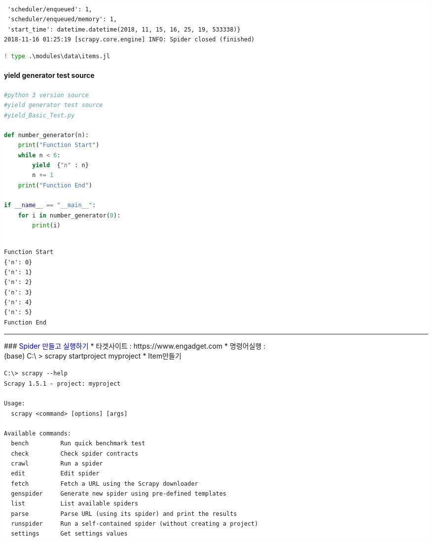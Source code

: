      'scheduler/enqueued': 1,
     'scheduler/enqueued/memory': 1,
     'start_time': datetime.datetime(2018, 11, 15, 16, 25, 19, 533338)}
    2018-11-16 01:25:19 [scrapy.core.engine] INFO: Spider closed (finished)
    


```python
! type .\modules\data\items.jl
```

####  yield generator test source


```python
#python 3 version source
#yield generator test source
#yield_Basic_Test.py
 
def number_generator(n):
    print("Function Start")
    while n < 6:
        yield  {"n" : n}
        n += 1
    print("Function End")
     
if __name__ == "__main__":
    for i in number_generator(0):
        print(i)
         

```

    Function Start
    {'n': 0}
    {'n': 1}
    {'n': 2}
    {'n': 3}
    {'n': 4}
    {'n': 5}
    Function End
    

<hr>
### <font color='0000CC'> Spider 만들고 실행하기 </font>
* 타겟사이트 : https://www.engadget.com
* 명령어실행 : 
<br/> (base) C:\ > scrapy startproject myproject
* Item만들기

```
C:\> scrapy --help
Scrapy 1.5.1 - project: myproject

Usage:
  scrapy <command> [options] [args]

Available commands:
  bench         Run quick benchmark test
  check         Check spider contracts
  crawl         Run a spider
  edit          Edit spider
  fetch         Fetch a URL using the Scrapy downloader
  genspider     Generate new spider using pre-defined templates
  list          List available spiders
  parse         Parse URL (using its spider) and print the results
  runspider     Run a self-contained spider (without creating a project)
  settings      Get settings values
```